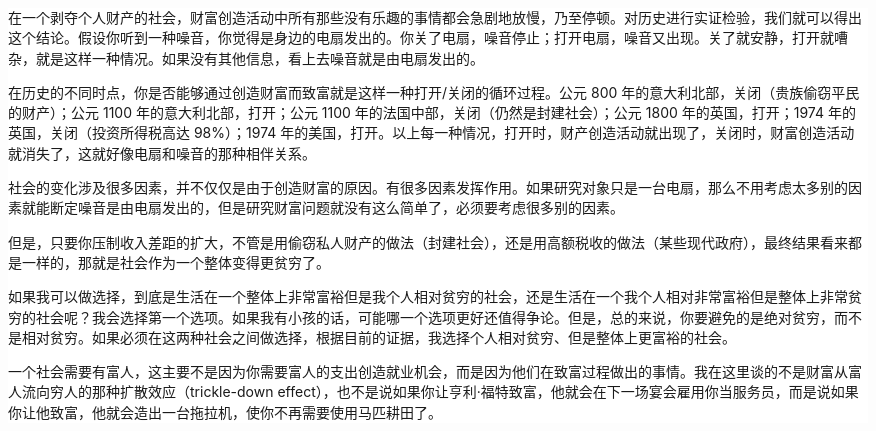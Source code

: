在一个剥夺个人财产的社会，财富创造活动中所有那些没有乐趣的事情都会急剧地放慢，乃至停顿。对历史进行实证检验，我们就可以得出这个结论。假设你听到一种噪音，你觉得是身边的电扇发出的。你关了电扇，噪音停止；打开电扇，噪音又出现。关了就安静，打开就嘈杂，就是这样一种情况。如果没有其他信息，看上去噪音就是由电扇发出的。

在历史的不同时点，你是否能够通过创造财富而致富就是这样一种打开/关闭的循环过程。公元 800 年的意大利北部，关闭（贵族偷窃平民的财产）；公元 1100 年的意大利北部，打开；公元 1100 年的法国中部，关闭（仍然是封建社会）；公元 1800 年的英国，打开；1974 年的英国，关闭（投资所得税高达 98%）；1974 年的美国，打开。以上每一种情况，打开时，财产创造活动就出现了，关闭时，财富创造活动就消失了，这就好像电扇和噪音的那种相伴关系。

社会的变化涉及很多因素，并不仅仅是由于创造财富的原因。有很多因素发挥作用。如果研究对象只是一台电扇，那么不用考虑太多别的因素就能断定噪音是由电扇发出的，但是研究财富问题就没有这么简单了，必须要考虑很多别的因素。

但是，只要你压制收入差距的扩大，不管是用偷窃私人财产的做法（封建社会），还是用高额税收的做法（某些现代政府），最终结果看来都是一样的，那就是社会作为一个整体变得更贫穷了。

如果我可以做选择，到底是生活在一个整体上非常富裕但是我个人相对贫穷的社会，还是生活在一个我个人相对非常富裕但是整体上非常贫穷的社会呢？我会选择第一个选项。如果我有小孩的话，可能哪一个选项更好还值得争论。但是，总的来说，你要避免的是绝对贫穷，而不是相对贫穷。如果必须在这两种社会之间做选择，根据目前的证据，我选择个人相对贫穷、但是整体上更富裕的社会。

一个社会需要有富人，这主要不是因为你需要富人的支出创造就业机会，而是因为他们在致富过程做出的事情。我在这里谈的不是财富从富人流向穷人的那种扩散效应（trickle-down effect），也不是说如果你让亨利·福特致富，他就会在下一场宴会雇用你当服务员，而是说如果你让他致富，他就会造出一台拖拉机，使你不再需要使用马匹耕田了。

